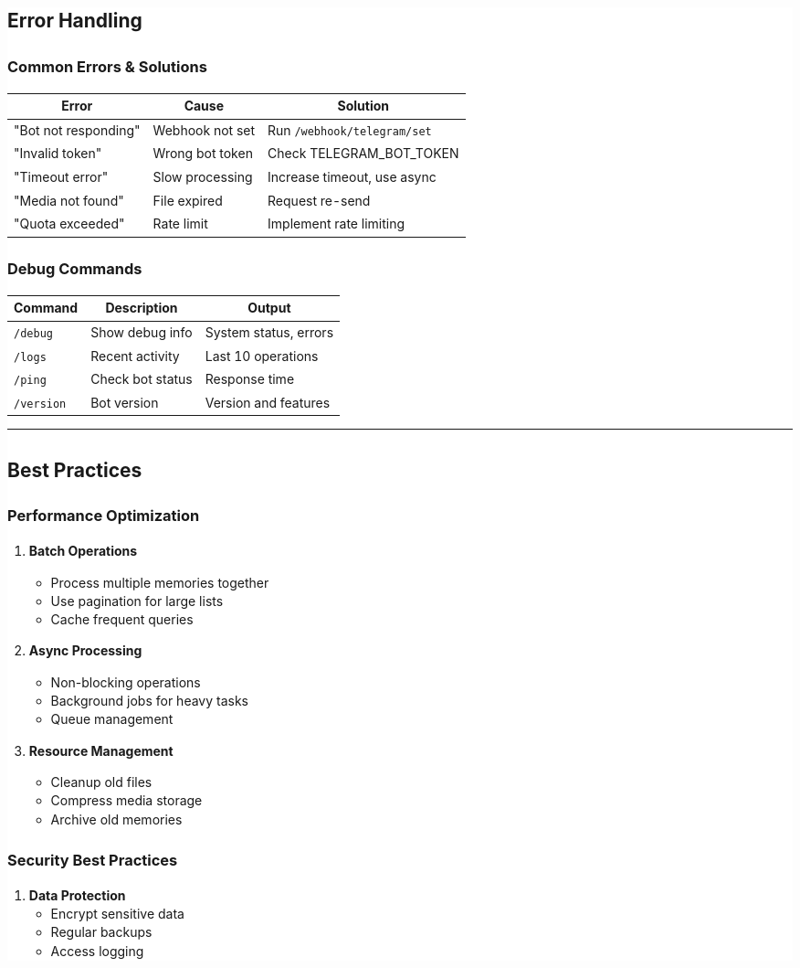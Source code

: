 
## Error Handling

### Common Errors & Solutions

| Error | Cause | Solution |
|-------|-------|----------|
| "Bot not responding" | Webhook not set | Run `/webhook/telegram/set` |
| "Invalid token" | Wrong bot token | Check TELEGRAM_BOT_TOKEN |
| "Timeout error" | Slow processing | Increase timeout, use async |
| "Media not found" | File expired | Request re-send |
| "Quota exceeded" | Rate limit | Implement rate limiting |

### Debug Commands
| Command | Description | Output |
|---------|-------------|--------|
| `/debug` | Show debug info | System status, errors |
| `/logs` | Recent activity | Last 10 operations |
| `/ping` | Check bot status | Response time |
| `/version` | Bot version | Version and features |

---

## Best Practices

### Performance Optimization
1. **Batch Operations**
   - Process multiple memories together
   - Use pagination for large lists
   - Cache frequent queries

2. **Async Processing**
   - Non-blocking operations
   - Background jobs for heavy tasks
   - Queue management

3. **Resource Management**
   - Cleanup old files
   - Compress media storage
   - Archive old memories

### Security Best Practices
1. **Data Protection**
   - Encrypt sensitive data
   - Regular backups
   - Access logging
